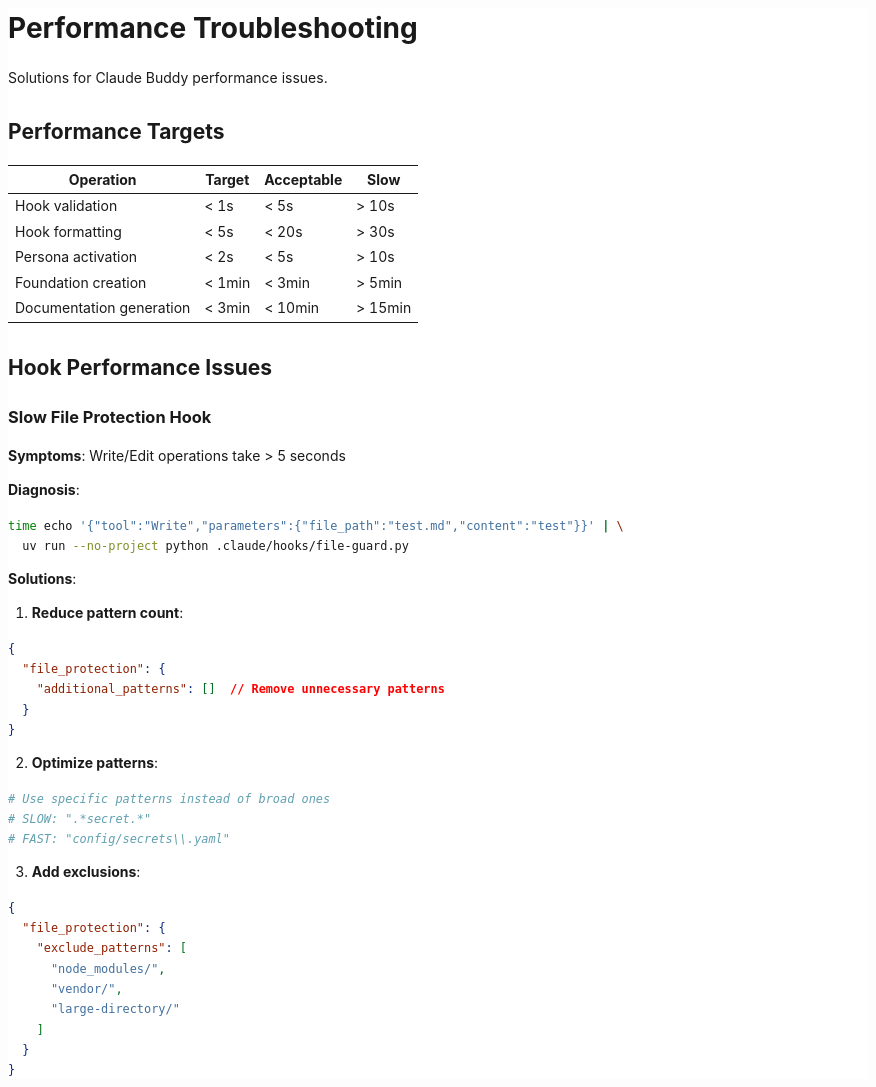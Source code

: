 # Performance Troubleshooting

Solutions for Claude Buddy performance issues.

## Performance Targets

| Operation | Target | Acceptable | Slow |
|-----------|--------|------------|------|
| Hook validation | < 1s | < 5s | > 10s |
| Hook formatting | < 5s | < 20s | > 30s |
| Persona activation | < 2s | < 5s | > 10s |
| Foundation creation | < 1min | < 3min | > 5min |
| Documentation generation | < 3min | < 10min | > 15min |

## Hook Performance Issues

### Slow File Protection Hook

**Symptoms**: Write/Edit operations take > 5 seconds

**Diagnosis**:
```bash
time echo '{"tool":"Write","parameters":{"file_path":"test.md","content":"test"}}' | \
  uv run --no-project python .claude/hooks/file-guard.py
```

**Solutions**:

1. **Reduce pattern count**:
```json
{
  "file_protection": {
    "additional_patterns": []  // Remove unnecessary patterns
  }
}
```

2. **Optimize patterns**:
```python
# Use specific patterns instead of broad ones
# SLOW: ".*secret.*"
# FAST: "config/secrets\\.yaml"
```

3. **Add exclusions**:
```json
{
  "file_protection": {
    "exclude_patterns": [
      "node_modules/",
      "vendor/",
      "large-directory/"
    ]
  }
}
```
